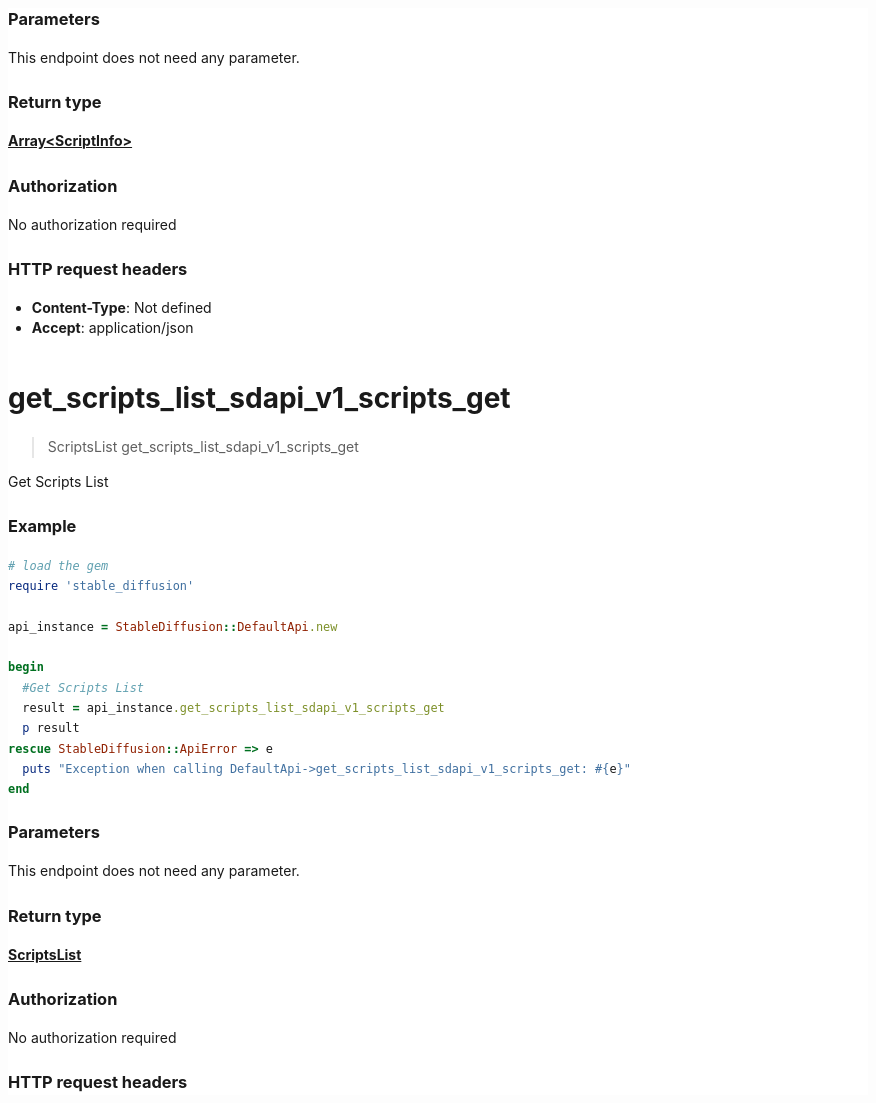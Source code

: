 ### Parameters
This endpoint does not need any parameter.

### Return type

[**Array&lt;ScriptInfo&gt;**](ScriptInfo.md)

### Authorization

No authorization required

### HTTP request headers

 - **Content-Type**: Not defined
 - **Accept**: application/json



# **get_scripts_list_sdapi_v1_scripts_get**
> ScriptsList get_scripts_list_sdapi_v1_scripts_get

Get Scripts List

### Example
```ruby
# load the gem
require 'stable_diffusion'

api_instance = StableDiffusion::DefaultApi.new

begin
  #Get Scripts List
  result = api_instance.get_scripts_list_sdapi_v1_scripts_get
  p result
rescue StableDiffusion::ApiError => e
  puts "Exception when calling DefaultApi->get_scripts_list_sdapi_v1_scripts_get: #{e}"
end
```

### Parameters
This endpoint does not need any parameter.

### Return type

[**ScriptsList**](ScriptsList.md)

### Authorization

No authorization required

### HTTP request headers
